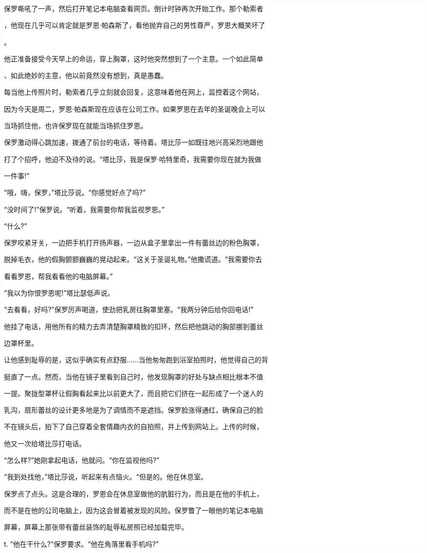 保罗嘶吼了一声，然后打开笔记本电脑查看网页。倒计时钟再次开始工作。那个勒索者

，他现在几乎可以肯定就是罗恩·帕森斯了，看他抛弃自己的男性尊严，罗恩大概笑坏了

。

他正准备接受今天早上的命运，穿上胸罩，这时他突然想到了一个主意。一个如此简单

、如此绝妙的主意，他以前竟然没有想到，真是愚蠢。

每当他上传照片时，勒索者几乎立刻就会回复，这意味着他在网上，监控着这个网站，

因为今天是周二，罗恩·帕森斯现在应该在公司工作。如果罗恩在去年的圣诞晚会上可以

当场抓住他，也许保罗现在就能当场抓住罗恩。

保罗激动得心跳加速，拨通了前台的电话，等待着。塔比莎一如既往地兴高采烈地跟他

打了个招呼，他迫不及待的说。“塔比莎，我是保罗·哈特里奇，我需要你现在就为我做

一件事!”

“哦，嗨，保罗，”塔比莎说。“你感觉好点了吗?”

“没时间了!”保罗说。“听着，我需要你帮我监视罗恩。”

“什么?”

保罗咬紧牙关，一边把手机打开扬声器，一边从盒子里拿出一件有蕾丝边的粉色胸罩，

脱掉毛衣，他的假胸颤颤巍巍的晃动起来。“这关于圣诞礼物。”他撒谎道。“我需要你去

看看罗恩，帮我看看他的电脑屏幕。”

“我以为你恨罗恩呢!”塔比瑟低声说。

“去看看，好吗?”保罗厉声喝道，使劲把乳房往胸罩里塞。“我两分钟后给你回电话!”

他挂了电话，用他所有的精力去弄清楚胸罩精致的扣环，然后把他跳动的胸部挪到蕾丝

边罩杯里。

让他感到耻辱的是，这似乎确实有点舒服……当他匆匆跑到浴室拍照时，他觉得自己的背

挺直了一点。然而，当他在镜子里看到自己时，他发现胸罩的好处与缺点相比根本不值

一提。聚拢型罩杯让假胸看起来比以前更大了，而且把它们挤在一起形成了一个迷人的

乳沟，扇形蕾丝的设计更多地是为了调情而不是遮挡。保罗脸涨得通红，确保自己的脸

不在镜头后，拍下了自己穿着全套情趣内衣的自拍照，并上传到网站上。上传的时候，

他又一次给塔比莎打电话。

“怎么样?”她刚拿起电话，他就问。“你在监视他吗?”

“我到处找他，”塔比莎说，听起来有点恼火。“但是的。他在休息室。

保罗点了点头。这是合理的，罗恩会在休息室做他的肮脏行为，而且是在他的手机上，

而不是在他的公司电脑上，因为这会冒着被发现的风险。保罗瞥了一眼他的笔记本电脑

屏幕，屏幕上那张带有蕾丝装饰的耻辱私房照已经加载完毕。

t.
“他在干什么?”保罗要求。“他在角落里看手机吗?”
